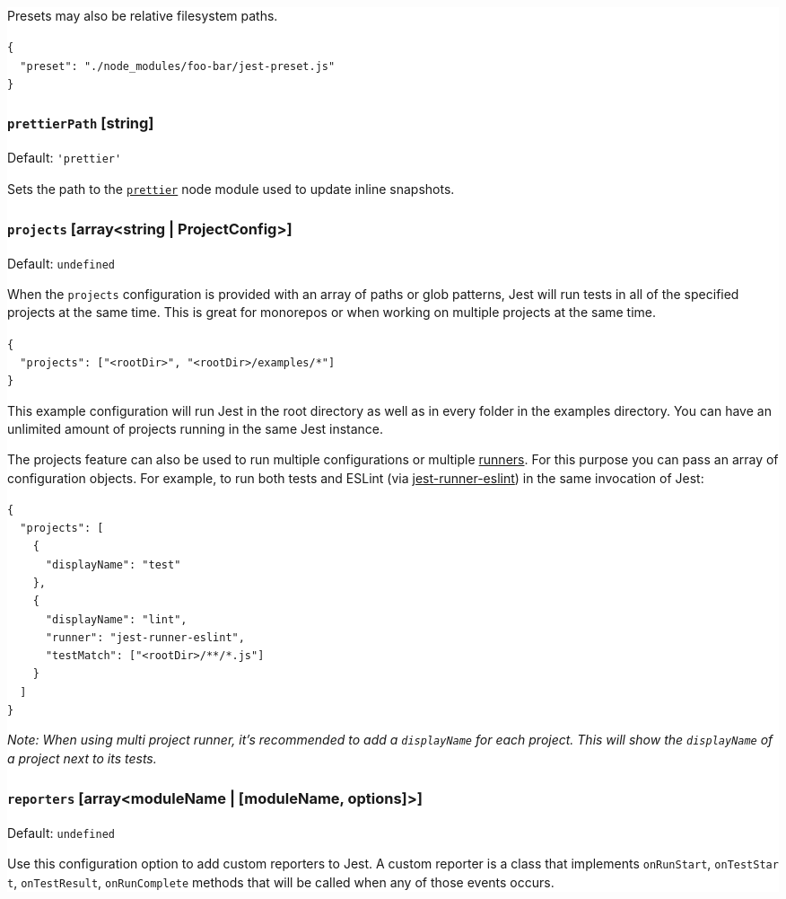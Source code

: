 Presets may also be relative filesystem paths.

    {
      "preset": "./node_modules/foo-bar/jest-preset.js"
    }

### `prettierPath` \[string\]

Default: `'prettier'`

Sets the path to the [`prettier`](https://prettier.io/) node module used to update inline snapshots.

### `projects` \[array&lt;string | ProjectConfig&gt;\]

Default: `undefined`

When the `projects` configuration is provided with an array of paths or glob patterns, Jest will run tests in all of the specified projects at the same time. This is great for monorepos or when working on multiple projects at the same time.

    {
      "projects": ["<rootDir>", "<rootDir>/examples/*"]
    }

This example configuration will run Jest in the root directory as well as in every folder in the examples directory. You can have an unlimited amount of projects running in the same Jest instance.

The projects feature can also be used to run multiple configurations or multiple [runners](#runner-string). For this purpose you can pass an array of configuration objects. For example, to run both tests and ESLint (via [jest-runner-eslint](https://github.com/jest-community/jest-runner-eslint)) in the same invocation of Jest:

    {
      "projects": [
        {
          "displayName": "test"
        },
        {
          "displayName": "lint",
          "runner": "jest-runner-eslint",
          "testMatch": ["<rootDir>/**/*.js"]
        }
      ]
    }

_Note: When using multi project runner, it’s recommended to add a `displayName` for each project. This will show the `displayName` of a project next to its tests._

### `reporters` \[array&lt;moduleName | \[moduleName, options\]&gt;\]

Default: `undefined`

Use this configuration option to add custom reporters to Jest. A custom reporter is a class that implements `onRunStart`, `onTestStart`, `onTestResult`, `onRunComplete` methods that will be called when any of those events occurs.
